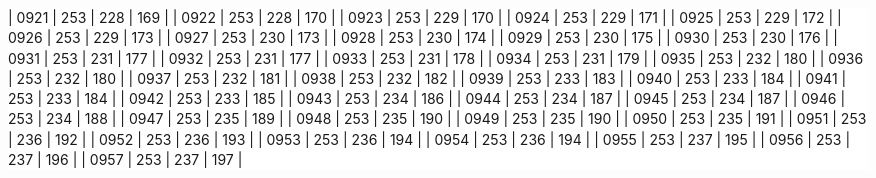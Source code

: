 | 0921 |  253 | 228 | 169 |
| 0922 |  253 | 228 | 170 |
| 0923 |  253 | 229 | 170 |
| 0924 |  253 | 229 | 171 |
| 0925 |  253 | 229 | 172 |
| 0926 |  253 | 229 | 173 |
| 0927 |  253 | 230 | 173 |
| 0928 |  253 | 230 | 174 |
| 0929 |  253 | 230 | 175 |
| 0930 |  253 | 230 | 176 |
| 0931 |  253 | 231 | 177 |
| 0932 |  253 | 231 | 177 |
| 0933 |  253 | 231 | 178 |
| 0934 |  253 | 231 | 179 |
| 0935 |  253 | 232 | 180 |
| 0936 |  253 | 232 | 180 |
| 0937 |  253 | 232 | 181 |
| 0938 |  253 | 232 | 182 |
| 0939 |  253 | 233 | 183 |
| 0940 |  253 | 233 | 184 |
| 0941 |  253 | 233 | 184 |
| 0942 |  253 | 233 | 185 |
| 0943 |  253 | 234 | 186 |
| 0944 |  253 | 234 | 187 |
| 0945 |  253 | 234 | 187 |
| 0946 |  253 | 234 | 188 |
| 0947 |  253 | 235 | 189 |
| 0948 |  253 | 235 | 190 |
| 0949 |  253 | 235 | 190 |
| 0950 |  253 | 235 | 191 |
| 0951 |  253 | 236 | 192 |
| 0952 |  253 | 236 | 193 |
| 0953 |  253 | 236 | 194 |
| 0954 |  253 | 236 | 194 |
| 0955 |  253 | 237 | 195 |
| 0956 |  253 | 237 | 196 |
| 0957 |  253 | 237 | 197 |